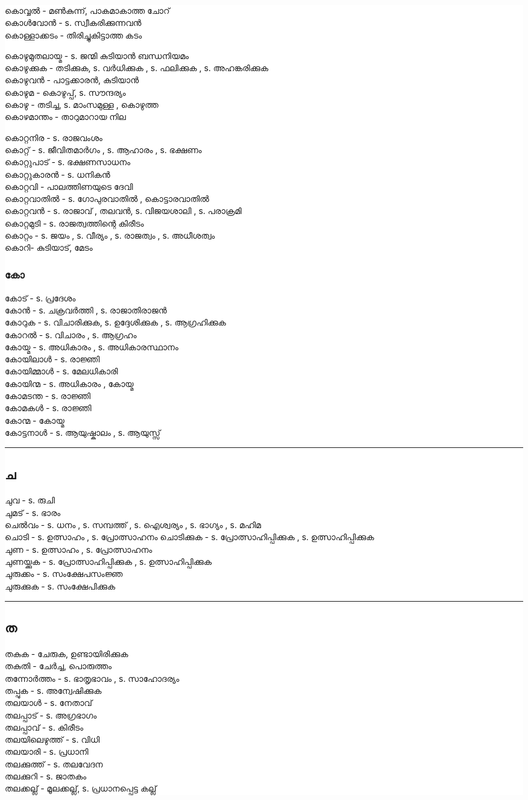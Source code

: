കൊവ്വല്‍ - മണ്‍കുന്ന്, പാകമാകാത്ത ചോറ് <br>
കൊള്‍വോന്‍ - s. സ്വീകരിക്കുന്നവന്‍  <br>
കൊള്ളാക്കടം - തിരിച്ചുകിട്ടാത്ത കടം <br>

കൊഴുമുതലായ്മ - s. ജന്മി കുടിയാന്‍ ബന്ധനിയമം <br>
കൊഴുക്കുക - തടിക്കുക, s. വര്‍ധിക്കുക , s. ഫലിക്കുക , s. അഹങ്കരിക്കുക <br>
കൊഴുവന്‍ - പാട്ടക്കാരന്‍, കുടിയാന്‍ <br>
കൊഴുമ - കൊഴുപ്പ്, s. സൗന്ദര്യം<br> 
കൊഴു - തടിച്ച, s. മാംസമുള്ള , കൊഴുത്ത <br>
കൊഴമാന്തം - താറുമാറായ നില <br>

കൊറ്റനിര - s. രാജവംശം <br>
കൊറ്റ് - s. ജീവിതമാര്‍ഗം , s. ആഹാരം , s. ഭക്ഷണം <br>
കൊറ്റുപാട് - s. ഭക്ഷണസാധനം <br>
കൊറ്റുകാരന്‍ - s. ധനികന്‍ <br>
കൊറ്റവി - പാലത്തിണയുടെ ദേവി <br>
കൊറ്റവാതില്‍ - s. ഗോപുരവാതില്‍ , കൊട്ടാരവാതില്‍ <br>
കൊറ്റവന്‍ - s. രാജാവ് , തലവന്‍, s. വിജയശാലി , s. പരാക്രമി <br>
കൊറ്റമുടി - s. രാജത്വത്തിന്റെ കിരീടം <br>
കൊറ്റം - s. ജയം , s. വീര്യം , s. രാജത്വം , s. അധീശത്വം <br>
കൊറി- കുടിയാട്, മേടം  <br>

### കോ
കോട് - s. പ്രദേശം <br>
കോന്‍ - s. ചക്രവര്‍ത്തി , s. രാജാതിരാജന്‍  <br>
കോറുക - s. വിചാരിക്കുക, s. ഉദ്ദേശിക്കുക , s. ആഗ്രഹിക്കുക <br>
കോറല്‍ - s. വിചാരം , s. ആഗ്രഹം  <br>
കോയ്മ - s. അധികാരം , s. അധികാരസ്ഥാനം <br>
കോയിലാള്‍ - s. രാജ്ഞി <br>
കോയിമ്മാള്‍ - s. മേലധികാരി <br>
കോയിന്മ - s. അധികാരം , കോയ്മ <br>
കോമടന്ത - s. രാജ്ഞി  <br>
കോമകള്‍ - s. രാജ്ഞി  <br>
കോന്മ - കോയ്മ <br>
കോട്ടനാള്‍ - s. ആയുഷ്കാലം , s. ആയുസ്സ് <br> 


_____
## ച
ചുവ - s. രുചി<br>
ചുമട് - s. ഭാരം <br>
ചെല്‍വം - s. ധനം , s. സമ്പത്ത് , s. ഐശ്വര്യം , s. ഭാഗ്യം , s. മഹിമ<br> 
ചൊടി - s. ഉത്സാഹം , s. പ്രോത്സാഹനം 
ചൊടിക്കുക - s. പ്രോത്സാഹിപ്പിക്കുക , s. ഉത്സാഹിപ്പിക്കുക <br>
ചുണ - s. ഉത്സാഹം , s. പ്രോത്സാഹനം <br> 
ചുണയ്ക്കുക - s. പ്രോത്സാഹിപ്പിക്കുക , s. ഉത്സാഹിപ്പിക്കുക <br>
ചുരുക്കം - s. സംക്ഷേപസംജ്ഞ <br>
ചുരുക്കുക - s. സംക്ഷേപിക്കുക  <br>
_____
## ത 
തകുക - ചേരുക, ഉണ്ടായിരിക്കുക <br>
തകുതി - ചേര്‍ച്ച, പൊരുത്തം <br>
തന്നോര്‍ത്തം - s. ഭാതൃഭാവം , s. സാഹോദര്യം <br>
തപ്പുക - s. അന്വേഷിക്കുക <br>
തലയാള്‍ - s. നേതാവ്  <br>
തലപ്പാട് - s. അഗ്രഭാഗം <br>
തലപ്പാവ് - s. കിരീടം<br>
തലയിലെഴുത്ത് - s. വിധി <br>
തലയാരി - s. പ്രധാനി <br>
തലക്കുത്ത് - s. തലവേദന <br>
തലക്കുറി - s. ജാതകം  <br>
തലക്കല്ല് - മൂലക്കല്ല്,  s. പ്രധാനപ്പെട്ട കല്ല് <br>